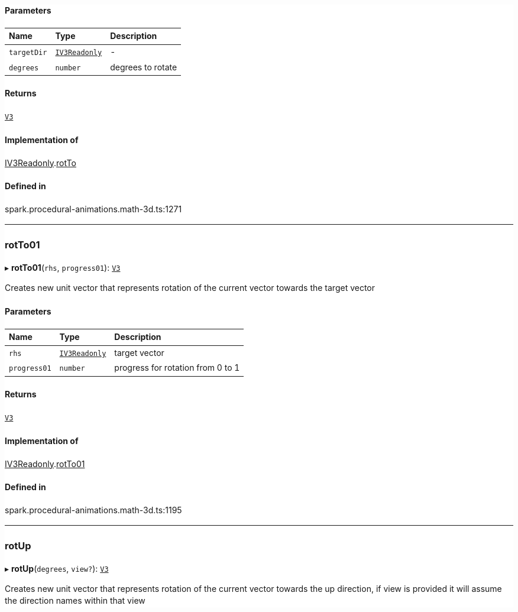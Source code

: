 #### Parameters

| Name | Type | Description |
| :------ | :------ | :------ |
| `targetDir` | [`IV3Readonly`](../interfaces/IV3Readonly.md) | - |
| `degrees` | `number` | degrees to rotate |

#### Returns

[`V3`](V3.md)

#### Implementation of

[IV3Readonly](../interfaces/IV3Readonly.md).[rotTo](../interfaces/IV3Readonly.md#rotto)

#### Defined in

spark.procedural-animations.math-3d.ts:1271

___

### rotTo01

▸ **rotTo01**(`rhs`, `progress01`): [`V3`](V3.md)

Creates new unit vector that represents rotation of the current vector towards the target vector

#### Parameters

| Name | Type | Description |
| :------ | :------ | :------ |
| `rhs` | [`IV3Readonly`](../interfaces/IV3Readonly.md) | target vector |
| `progress01` | `number` | progress for rotation from 0 to 1 |

#### Returns

[`V3`](V3.md)

#### Implementation of

[IV3Readonly](../interfaces/IV3Readonly.md).[rotTo01](../interfaces/IV3Readonly.md#rotto01)

#### Defined in

spark.procedural-animations.math-3d.ts:1195

___

### rotUp

▸ **rotUp**(`degrees`, `view?`): [`V3`](V3.md)

Creates new unit vector that represents rotation of the current vector towards the up direction, if view is provided it will assume the direction names within that view
